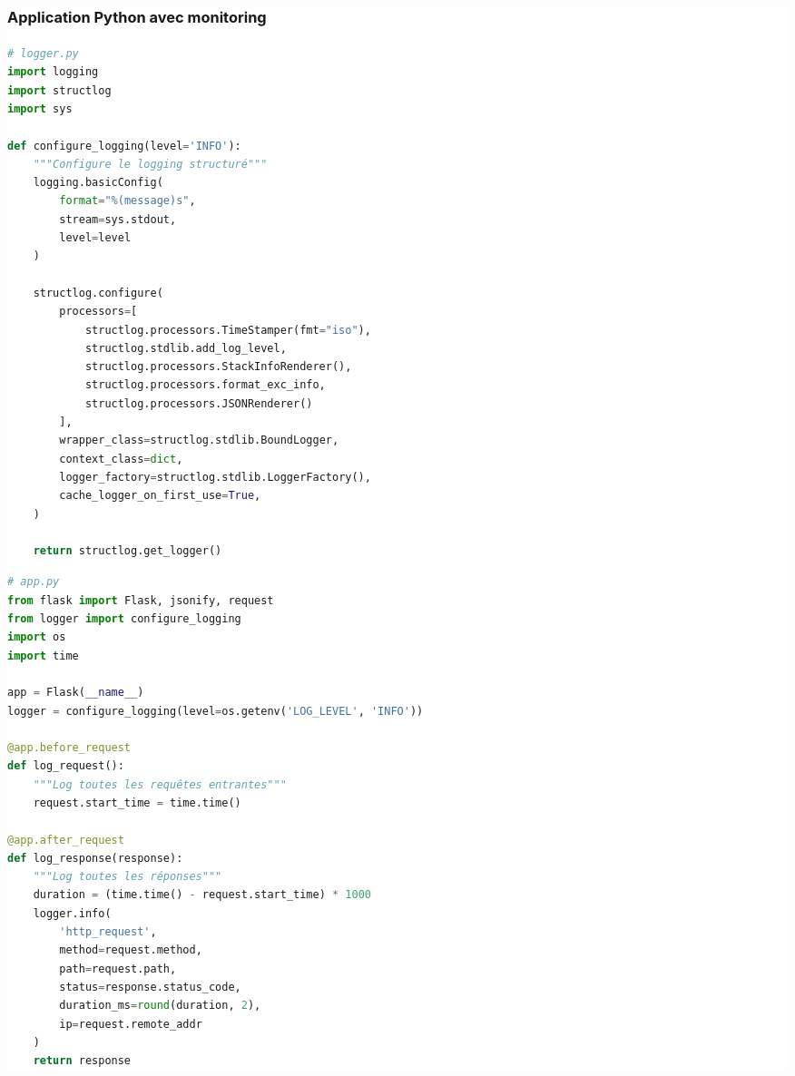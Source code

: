 ```yaml
```

### Application Python avec monitoring

```python
# logger.py
import logging
import structlog
import sys

def configure_logging(level='INFO'):
    """Configure le logging structuré"""
    logging.basicConfig(
        format="%(message)s",
        stream=sys.stdout,
        level=level
    )

    structlog.configure(
        processors=[
            structlog.processors.TimeStamper(fmt="iso"),
            structlog.stdlib.add_log_level,
            structlog.processors.StackInfoRenderer(),
            structlog.processors.format_exc_info,
            structlog.processors.JSONRenderer()
        ],
        wrapper_class=structlog.stdlib.BoundLogger,
        context_class=dict,
        logger_factory=structlog.stdlib.LoggerFactory(),
        cache_logger_on_first_use=True,
    )

    return structlog.get_logger()
```

```python
# app.py
from flask import Flask, jsonify, request
from logger import configure_logging
import os
import time

app = Flask(__name__)
logger = configure_logging(level=os.getenv('LOG_LEVEL', 'INFO'))

@app.before_request
def log_request():
    """Log toutes les requêtes entrantes"""
    request.start_time = time.time()

@app.after_request
def log_response(response):
    """Log toutes les réponses"""
    duration = (time.time() - request.start_time) * 1000
    logger.info(
        'http_request',
        method=request.method,
        path=request.path,
        status=response.status_code,
        duration_ms=round(duration, 2),
        ip=request.remote_addr
    )
    return response

```